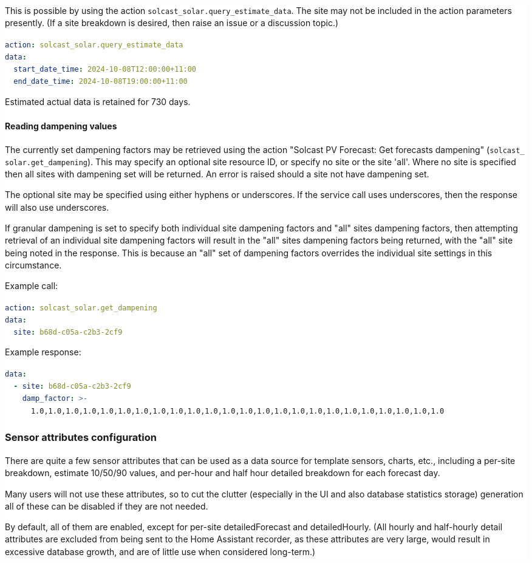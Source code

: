 This is possible by using the action `solcast_solar.query_estimate_data`. The site may not be included in the action parameters presently. (If a site breakdown is desired, then raise an issue or a discussion topic.)

```yaml
action: solcast_solar.query_estimate_data
data:
  start_date_time: 2024-10-08T12:00:00+11:00
  end_date_time: 2024-10-08T19:00:00+11:00
```

Estimated actual data is retained for 730 days.

#### Reading dampening values

The currently set dampening factors may be retrieved using the action "Solcast PV Forecast: Get forecasts dampening" (`solcast_solar.get_dampening`). This may specify an optional site resource ID, or specify no site or the site 'all'. Where no site is specified then all sites with dampening set will be returned. An error is raised should a site not have dampening set.

The optional site may be specified using either hyphens or underscores. If the service call uses underscores, then the response will also use underscores.

If granular dampening is set to specify both individual site dampening factors and "all" sites dampening factors, then attempting retrieval of an individual site dampening factors will result in the "all" sites dampening factors being returned, with the "all" site being noted in the response. This is because an "all" set of dampening factors overrides the individual site settings in this circumstance.

Example call:

```yaml
action: solcast_solar.get_dampening
data:
  site: b68d-c05a-c2b3-2cf9
```

Example response:

```yaml
data:
  - site: b68d-c05a-c2b3-2cf9
    damp_factor: >-
      1.0,1.0,1.0,1.0,1.0,1.0,1.0,1.0,1.0,1.0,1.0,1.0,1.0,1.0,1.0,1.0,1.0,1.0,1.0,1.0,1.0,1.0,1.0,1.0
```

### Sensor attributes configuration

There are quite a few sensor attributes that can be used as a data source for template sensors, charts, etc., including a per-site breakdown, estimate 10/50/90 values, and per-hour and half hour detailed breakdown for each forecast day.

Many users will not use these attributes, so to cut the clutter (especially in the UI and also database statistics storage) generation all of these can be disabled if they are not needed.

By default, all of them are enabled, except for per-site detailedForecast and detailedHourly. (All hourly and half-hourly detail attributes are excluded from being sent to the Home Assistant recorder, as these attributes are very large, would result in excessive database growth, and are of little use when considered long-term.)
